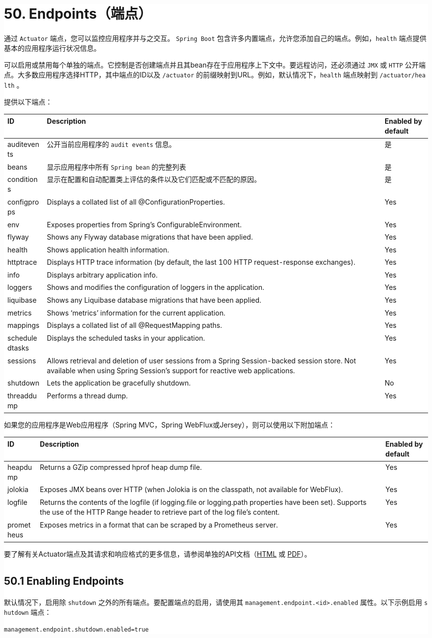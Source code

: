 # 50. Endpoints（端点）

通过 `Actuator` 端点，您可以监控应用程序并与之交互。 `Spring Boot` 包含许多内置端点，允许您添加自己的端点。例如，`health` 端点提供基本的应用程序运行状况信息。

可以启用或禁用每个单独的端点。它控制是否创建端点并且其bean存在于应用程序上下文中。要远程访问，还必须通过 `JMX` 或 `HTTP` 公开端点。大多数应用程序选择HTTP，其中端点的ID以及 `/actuator` 的前缀映射到URL。例如，默认情况下，`health` 端点映射到 `/actuator/health` 。

提供以下端点：

ID | Description | Enabled by default 
:- | :-| :-|
auditevents| 公开当前应用程序的 `audit events` 信息。 | 是
beans| 显示应用程序中所有 `Spring bean` 的完整列表 | 是
conditions| 显示在配置和自动配置类上评估的条件以及它们匹配或不匹配的原因。 | 是
configprops|Displays a collated list of all @ConfigurationProperties.|Yes
env|Exposes properties from Spring’s ConfigurableEnvironment.|Yes
flyway|Shows any Flyway database migrations that have been applied.|Yes
health|Shows application health information.|Yes
httptrace|Displays HTTP trace information (by default, the last 100 HTTP request-response exchanges).|Yes
info|Displays arbitrary application info.|Yes
loggers|Shows and modifies the configuration of loggers in the application.|Yes
liquibase|Shows any Liquibase database migrations that have been applied.|Yes
metrics|Shows ‘metrics’ information for the current application.|Yes
mappings|Displays a collated list of all @RequestMapping paths.|Yes
scheduledtasks|Displays the scheduled tasks in your application.|Yes
sessions|Allows retrieval and deletion of user sessions from a Spring Session-backed session store. Not available when using Spring Session’s support for reactive web applications.|Yes
shutdown|Lets the application be gracefully shutdown.|No
threaddump|Performs a thread dump.|Yes

如果您的应用程序是Web应用程序（Spring MVC，Spring WebFlux或Jersey），则可以使用以下附加端点：

ID | Description | Enabled by default 
:- | :-| :-|
heapdump|Returns a GZip compressed hprof heap dump file.|Yes
jolokia|Exposes JMX beans over HTTP (when Jolokia is on the classpath, not available for WebFlux).|Yes
logfile|Returns the contents of the logfile (if logging.file or logging.path properties have been set). Supports the use of the HTTP Range header to retrieve part of the log file’s content.|Yes
prometheus|Exposes metrics in a format that can be scraped by a Prometheus server.|Yes

要了解有关Actuator端点及其请求和响应格式的更多信息，请参阅单独的API文档（[HTML](https://docs.spring.io/spring-boot/docs/2.0.2.RELEASE/actuator-api//html/) 或 [PDF](https://docs.spring.io/spring-boot/docs/2.0.2.RELEASE/actuator-api//pdf/spring-boot-actuator-web-api.pdf)）。


## 50.1 Enabling Endpoints

默认情况下，启用除 `shutdown` 之外的所有端点。要配置端点的启用，请使用其 `management.endpoint.<id>.enabled` 属性。以下示例启用 `shutdown` 端点：

```
management.endpoint.shutdown.enabled=true
```
